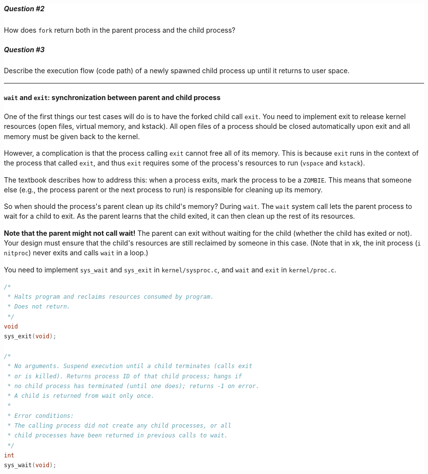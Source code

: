 ##### Question #2

How does `fork` return both in the parent process and the child process?



##### Question #3

Describe the execution flow (code path) of a newly spawned child process up until it returns to user space.





----

#### `wait` and `exit`: synchronization between parent and child process

One of the first things our test cases will do is to have the forked child
call `exit`. You need to implement exit to release kernel resources (open files,
virtual memory, and kstack). All open files of a process should be closed automatically
upon exit and all memory must be given back to the kernel.

However, a complication is that the process calling `exit` cannot free all of its memory. 
This is because `exit` runs in the context of the process that called `exit`, 
and thus `exit` requires some of the process's resources to run (`vspace` and `kstack`).

The textbook describes how to address this: when a process exits,
mark the process to be a `ZOMBIE`. This means that someone else (e.g.,
the process parent or the next process to run) is responsible for cleaning
up its memory.

So when should the process's parent clean up its child's memory? During `wait`.
The `wait` system call lets the parent process to wait for a child to exit.
As the parent learns that the child exited, it can then clean up the rest of its resources.

**Note that the parent might not call wait!** The parent can exit without
waiting for the child (whether the child has exited or not). Your design must
ensure that the child's resources are still reclaimed by someone in this case.
(Note that in xk, the init process (`initproc`) never exits and calls `wait` in a loop.)

You need to implement `sys_wait` and `sys_exit` in `kernel/sysproc.c`,
and `wait` and `exit` in `kernel/proc.c`.

```c
/*
 * Halts program and reclaims resources consumed by program.
 * Does not return.
 */
void
sys_exit(void);

/*
 * No arguments. Suspend execution until a child terminates (calls exit
 * or is killed). Returns process ID of that child process; hangs if
 * no child process has terminated (until one does); returns -1 on error.
 * A child is returned from wait only once.
 *
 * Error conditions:
 * The calling process did not create any child processes, or all
 * child processes have been returned in previous calls to wait.
 */
int
sys_wait(void);
```
